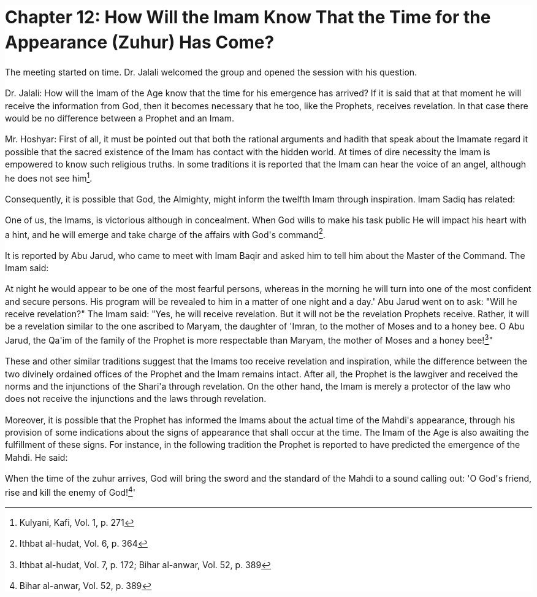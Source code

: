 Chapter 12: How Will the Imam Know That the Time for the Appearance (Zuhur) Has Come?
=====================================================================================

The meeting started on time. Dr. Jalali welcomed the group and opened
the session with his question.

Dr. Jalali: How will the Imam of the Age know that the time for his
emergence has arrived? If it is said that at that moment he will receive
the information from God, then it becomes necessary that he too, like
the Prophets, receives revelation. In that case there would be no
difference between a Prophet and an Imam.

Mr. Hoshyar: First of all, it must be pointed out that both the rational
arguments and hadith that speak about the Imamate regard it possible
that the sacred existence of the Imam has contact with the hidden world.
At times of dire necessity the Imam is empowered to know such religious
truths. In some traditions it is reported that the Imam can hear the
voice of an angel, although he does not see him[^1].

Consequently, it is possible that God, the Almighty, might inform the
twelfth Imam through inspiration. Imam Sadiq has related:

One of us, the Imams, is victorious although in concealment. When God
wills to make his task public He will impact his heart with a hint, and
he will emerge and take charge of the affairs with God's command[^2].

It is reported by Abu Jarud, who came to meet with Imam Baqir and asked
him to tell him about the Master of the Command. The Imam said:

At night he would appear to be one of the most fearful persons, whereas
in the morning he will turn into one of the most confident and secure
persons. His program will be revealed to him in a matter of one night
and a day.' Abu Jarud went on to ask: "Will he receive revelation?" The
Imam said: "Yes, he will receive revelation. But it will not be the
revelation Prophets receive. Rather, it will be a revelation similar to
the one ascribed to Maryam, the daughter of 'Imran, to the mother of
Moses and to a honey bee. O Abu Jarud, the Qa'im of the family of the
Prophet is more respectable than Maryam, the mother of Moses and a honey
bee![^3]"

These and other similar traditions suggest that the Imams too receive
revelation and inspiration, while the difference between the two
divinely ordained offices of the Prophet and the Imam remains intact.
After all, the Prophet is the lawgiver and received the norms and the
injunctions of the Shari'a through revelation. On the other hand, the
Imam is merely a protector of the law who does not receive the
injunctions and the laws through revelation.

Moreover, it is possible that the Prophet has informed the Imams about
the actual time of the Mahdi's appearance, through his provision of some
indications about the signs of appearance that shall occur at the time.
The Imam of the Age is also awaiting the fulfillment of these signs. For
instance, in the following tradition the Prophet is reported to have
predicted the emergence of the Mahdi. He said:

When the time of the zuhur arrives, God will bring the sword and the
standard of the Mahdi to a sound calling out: 'O God's friend, rise and
kill the enemy of God![^4]'


[^1]: Kulyani, Kafi, Vol. 1, p. 271
[^2]: Ithbat al-hudat, Vol. 6, p. 364
[^3]: Ithbat al-hudat, Vol. 7, p. 172; Bihar al-anwar, Vol. 52, p. 389
[^4]: Bihar al-anwar, Vol. 52, p. 389
[^5]: Kulayni, Kafi, Vol. 1, p. 279
[^6]: Ithbat al-hudat, Vol. 6, p. 420
[^7]: Suyuti, Kitab al-hawi li al-fatawa, Vol 2, p. 78
[^8]: Bihar al-anwar, Vol. 52, p. 96
[^9]: Bihar al-anwar, Vol. 51, p. 133
[^10]: Kamal al-din, Vol. 2, p. 644
[^11]: Ibid
[^12]: Ibid
[^13]: Ibid., p. 645
[^14]: Bihar al-anwar, Vol 51, p. 218
[^15]: Bihar al-anwar, Vol. 52, p. 358
[^16]: Ibid., p. 366
[^17]: Kamal al-din, Vol. 2, p. 644
[^18]: Nu'mani, Kitab al-ghayba, p. 211
[^19]: Nu'mani, Kitab al-ghayba, p. 211
[^20]: For details see: Shaykh 'Abd al-Haqq, Kitab al-taratib
[^21]: Yanabi' al-mawadda, p. 3
[^22]: Nahj al-balagha, Speech No. 39